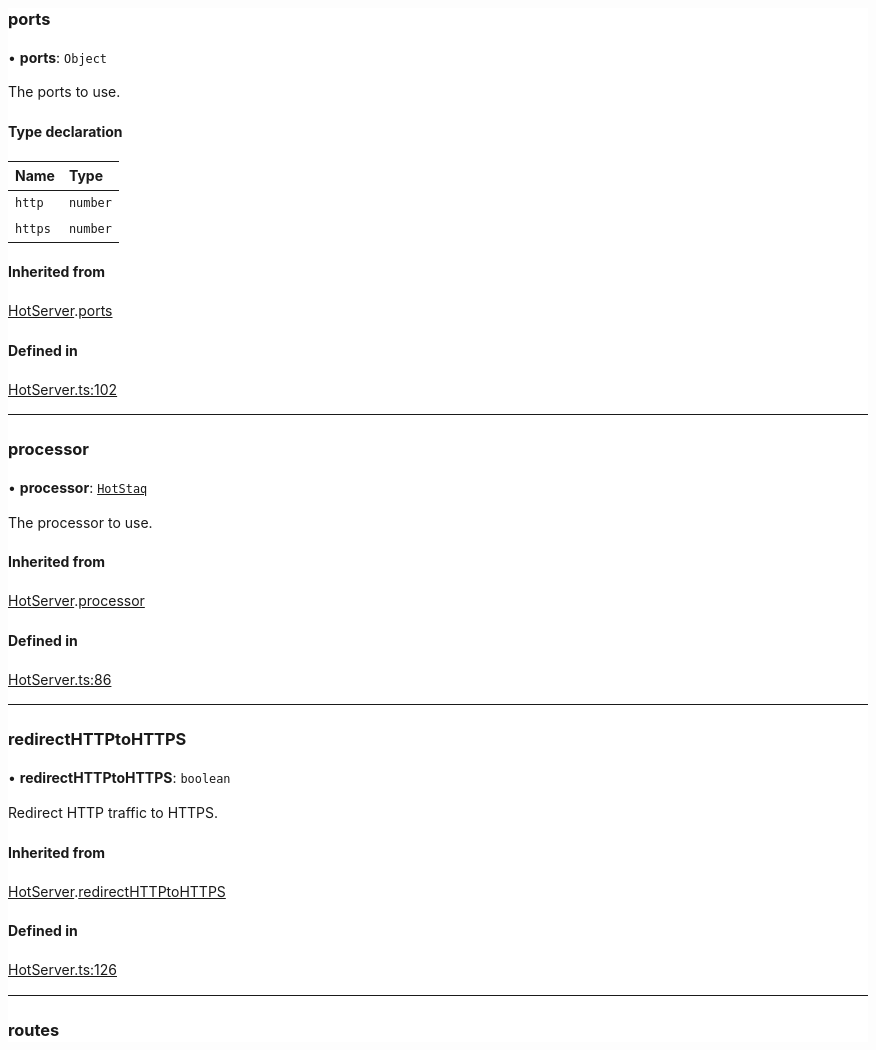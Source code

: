 ### ports

• **ports**: `Object`

The ports to use.

#### Type declaration

| Name | Type |
| :------ | :------ |
| `http` | `number` |
| `https` | `number` |

#### Inherited from

[HotServer](HotServer.md).[ports](HotServer.md#ports)

#### Defined in

[HotServer.ts:102](https://github.com/OurFreeLight/HotStaq/blob/a27c8f4/src/HotServer.ts#L102)

___

### processor

• **processor**: [`HotStaq`](HotStaq.md)

The processor to use.

#### Inherited from

[HotServer](HotServer.md).[processor](HotServer.md#processor)

#### Defined in

[HotServer.ts:86](https://github.com/OurFreeLight/HotStaq/blob/a27c8f4/src/HotServer.ts#L86)

___

### redirectHTTPtoHTTPS

• **redirectHTTPtoHTTPS**: `boolean`

Redirect HTTP traffic to HTTPS.

#### Inherited from

[HotServer](HotServer.md).[redirectHTTPtoHTTPS](HotServer.md#redirecthttptohttps)

#### Defined in

[HotServer.ts:126](https://github.com/OurFreeLight/HotStaq/blob/a27c8f4/src/HotServer.ts#L126)

___

### routes
